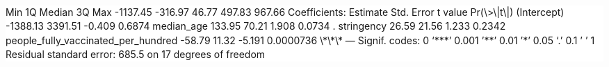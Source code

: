 <tr>
<td style="text-align:left;">
Min 1Q Median 3Q Max
</td>
</tr>
<tr>
<td style="text-align:left;">
-1137.45 -316.97 46.77 497.83 967.66
</td>
</tr>
<tr>
<td style="text-align:left;">
</td>
</tr>
<tr>
<td style="text-align:left;">
Coefficients:
</td>
</tr>
<tr>
<td style="text-align:left;">
Estimate Std. Error t value Pr(\>\|t\|)
</td>
</tr>
<tr>
<td style="text-align:left;">
(Intercept) -1388.13 3391.51 -0.409 0.6874
</td>
</tr>
<tr>
<td style="text-align:left;">
median_age 133.95 70.21 1.908 0.0734 .
</td>
</tr>
<tr>
<td style="text-align:left;">
stringency 26.59 21.56 1.233 0.2342
</td>
</tr>
<tr>
<td style="text-align:left;">
people_fully_vaccinated_per_hundred -58.79 11.32 -5.191 0.0000736 \*\*\*
</td>
</tr>
<tr>
<td style="text-align:left;">
—
</td>
</tr>
<tr>
<td style="text-align:left;">
Signif. codes: 0 ‘***’ 0.001 ’**’ 0.01 ’*’ 0.05 ‘.’ 0.1 ’ ’ 1
</td>
</tr>
<tr>
<td style="text-align:left;">
</td>
</tr>
<tr>
<td style="text-align:left;">
Residual standard error: 685.5 on 17 degrees of freedom
</td>
</tr>
<tr>